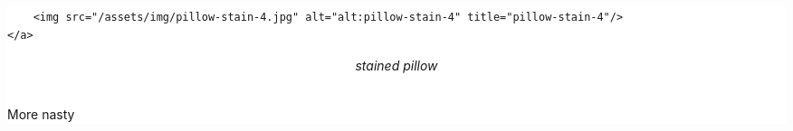         <img src="/assets/img/pillow-stain-4.jpg" alt="alt:pillow-stain-4" title="pillow-stain-4"/>
    </a>
</p><center><i>stained pillow</i></center><br />
 
More nasty 
<p>
    <a href="/assets/img/pillow-stain-5.jpg">
